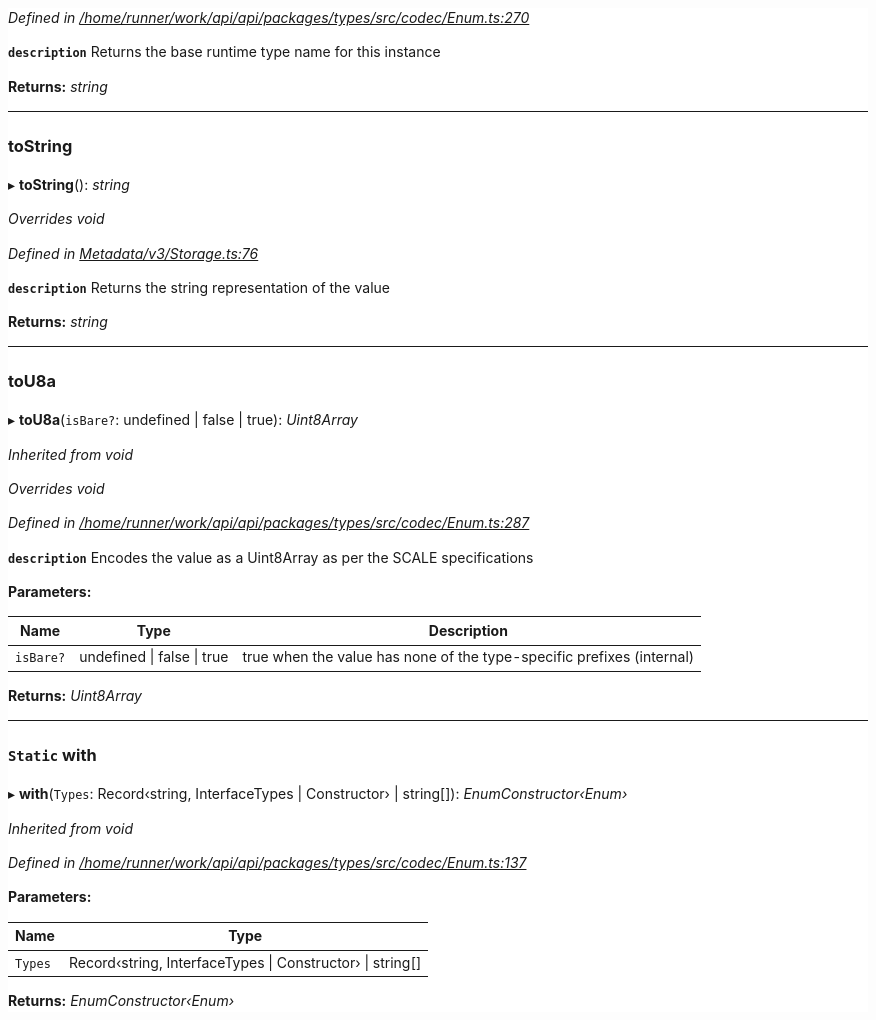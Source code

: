 *Defined in [/home/runner/work/api/api/packages/types/src/codec/Enum.ts:270](https://github.com/polkadot-js/api/blob/74e20864a6/packages/types/src/codec/Enum.ts#L270)*

**`description`** Returns the base runtime type name for this instance

**Returns:** *string*

___

###  toString

▸ **toString**(): *string*

*Overrides void*

*Defined in [Metadata/v3/Storage.ts:76](https://github.com/polkadot-js/api/blob/74e20864a6/packages/metadata/src/Metadata/v3/Storage.ts#L76)*

**`description`** Returns the string representation of the value

**Returns:** *string*

___

###  toU8a

▸ **toU8a**(`isBare?`: undefined | false | true): *Uint8Array*

*Inherited from void*

*Overrides void*

*Defined in [/home/runner/work/api/api/packages/types/src/codec/Enum.ts:287](https://github.com/polkadot-js/api/blob/74e20864a6/packages/types/src/codec/Enum.ts#L287)*

**`description`** Encodes the value as a Uint8Array as per the SCALE specifications

**Parameters:**

Name | Type | Description |
------ | ------ | ------ |
`isBare?` | undefined &#124; false &#124; true | true when the value has none of the type-specific prefixes (internal)  |

**Returns:** *Uint8Array*

___

### `Static` with

▸ **with**(`Types`: Record‹string, InterfaceTypes | Constructor› | string[]): *EnumConstructor‹Enum›*

*Inherited from void*

*Defined in [/home/runner/work/api/api/packages/types/src/codec/Enum.ts:137](https://github.com/polkadot-js/api/blob/74e20864a6/packages/types/src/codec/Enum.ts#L137)*

**Parameters:**

Name | Type |
------ | ------ |
`Types` | Record‹string, InterfaceTypes &#124; Constructor› &#124; string[] |

**Returns:** *EnumConstructor‹Enum›*
